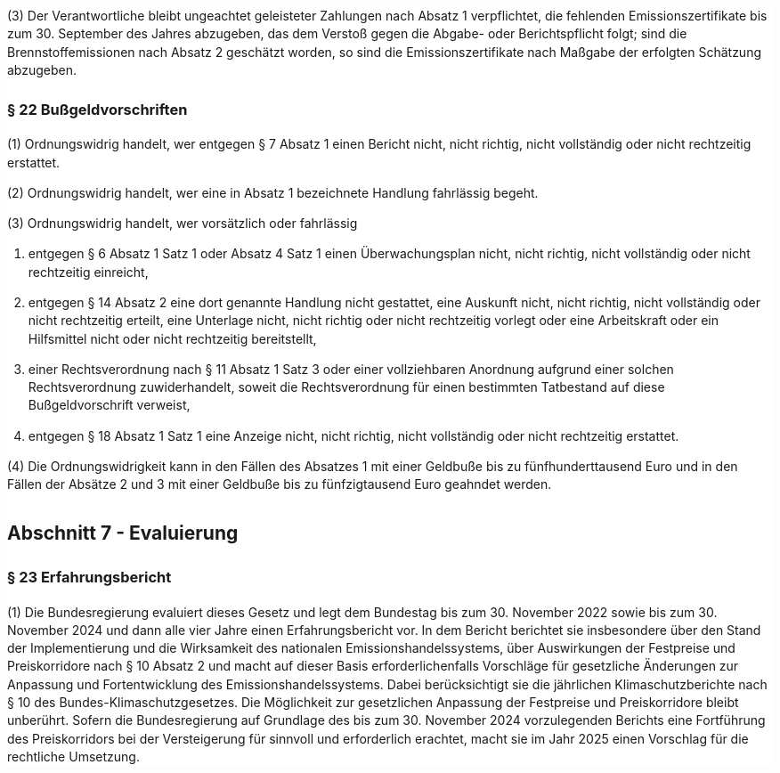 (3) Der Verantwortliche bleibt ungeachtet geleisteter Zahlungen nach
Absatz 1 verpflichtet, die fehlenden Emissionszertifikate bis zum 30.
September des Jahres abzugeben, das dem Verstoß gegen die Abgabe- oder
Berichtspflicht folgt; sind die Brennstoffemissionen nach Absatz 2
geschätzt worden, so sind die Emissionszertifikate nach Maßgabe der
erfolgten Schätzung abzugeben.


### § 22 Bußgeldvorschriften

(1) Ordnungswidrig handelt, wer entgegen § 7 Absatz 1 einen Bericht
nicht, nicht richtig, nicht vollständig oder nicht rechtzeitig
erstattet.

(2) Ordnungswidrig handelt, wer eine in Absatz 1 bezeichnete Handlung
fahrlässig begeht.

(3) Ordnungswidrig handelt, wer vorsätzlich oder fahrlässig

1.  entgegen § 6 Absatz 1 Satz 1 oder Absatz 4 Satz 1 einen
    Überwachungsplan nicht, nicht richtig, nicht vollständig oder nicht
    rechtzeitig einreicht,


2.  entgegen § 14 Absatz 2 eine dort genannte Handlung nicht gestattet,
    eine Auskunft nicht, nicht richtig, nicht vollständig oder nicht
    rechtzeitig erteilt, eine Unterlage nicht, nicht richtig oder nicht
    rechtzeitig vorlegt oder eine Arbeitskraft oder ein Hilfsmittel nicht
    oder nicht rechtzeitig bereitstellt,


3.  einer Rechtsverordnung nach § 11 Absatz 1 Satz 3 oder einer
    vollziehbaren Anordnung aufgrund einer solchen Rechtsverordnung
    zuwiderhandelt, soweit die Rechtsverordnung für einen bestimmten
    Tatbestand auf diese Bußgeldvorschrift verweist,


4.  entgegen § 18 Absatz 1 Satz 1 eine Anzeige nicht, nicht richtig, nicht
    vollständig oder nicht rechtzeitig erstattet.




(4) Die Ordnungswidrigkeit kann in den Fällen des Absatzes 1 mit einer
Geldbuße bis zu fünfhunderttausend Euro und in den Fällen der Absätze
2 und 3 mit einer Geldbuße bis zu fünfzigtausend Euro geahndet werden.


## Abschnitt 7 - Evaluierung


### § 23 Erfahrungsbericht

(1) Die Bundesregierung evaluiert dieses Gesetz und legt dem Bundestag
bis zum 30. November 2022 sowie bis zum 30. November 2024 und dann
alle vier Jahre einen Erfahrungsbericht vor. In dem Bericht berichtet
sie insbesondere über den Stand der Implementierung und die
Wirksamkeit des nationalen Emissionshandelssystems, über Auswirkungen
der Festpreise und Preiskorridore nach § 10 Absatz 2 und macht auf
dieser Basis erforderlichenfalls Vorschläge für gesetzliche Änderungen
zur Anpassung und Fortentwicklung des Emissionshandelssystems. Dabei
berücksichtigt sie die jährlichen Klimaschutzberichte nach § 10 des
Bundes-Klimaschutzgesetzes. Die Möglichkeit zur gesetzlichen Anpassung
der Festpreise und Preiskorridore bleibt unberührt. Sofern die
Bundesregierung auf Grundlage des bis zum 30. November 2024
vorzulegenden Berichts eine Fortführung des Preiskorridors bei der
Versteigerung für sinnvoll und erforderlich erachtet, macht sie im
Jahr 2025 einen Vorschlag für die rechtliche Umsetzung.

